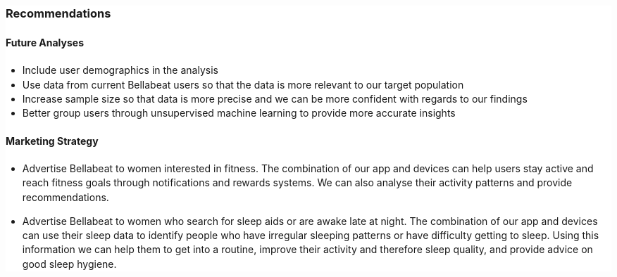### Recommendations

#### Future Analyses

* Include user demographics in the analysis
* Use data from current Bellabeat users so that the data is more relevant to our target population
* Increase sample size so that data is more precise and we can be more confident with regards to our findings
* Better group users through unsupervised machine learning to provide more accurate insights

#### Marketing Strategy

* Advertise Bellabeat to women interested in fitness. The combination of our app and devices can help users stay active and reach fitness goals through notifications and rewards systems. We can also analyse their activity patterns and provide recommendations.

* Advertise Bellabeat to women who search for sleep aids or are awake late at night. The combination of our app and devices can use their sleep data to identify people who have irregular sleeping patterns or have difficulty getting to sleep. Using this information we can help them to get into a routine, improve their activity and therefore sleep quality, and provide advice on good sleep hygiene.
